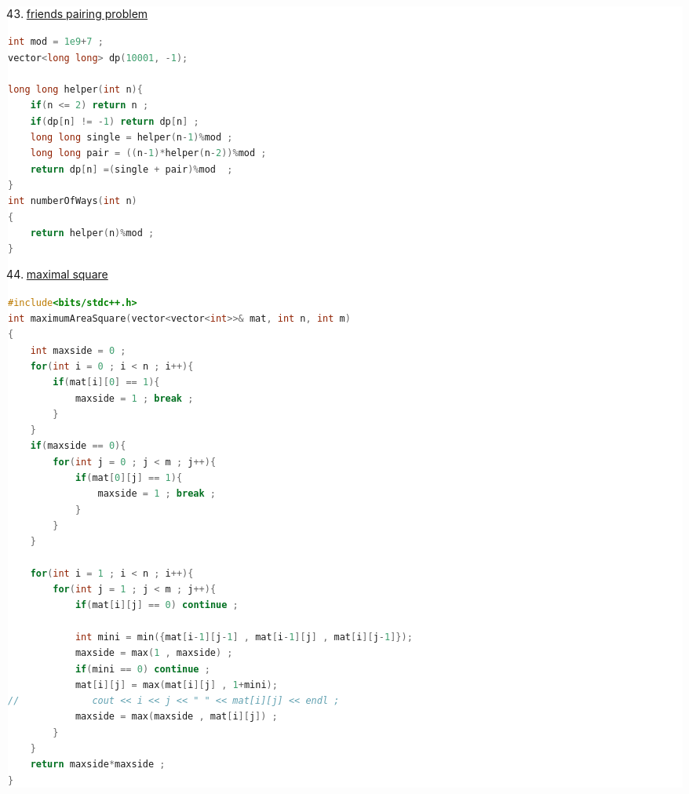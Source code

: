 43. [friends pairing problem](https://www.codingninjas.com/codestudio/problems/friends-pairing-problem_1214625?topList=top-dynamic-programming-questions&leftPanelTab=0)
```cpp
int mod = 1e9+7 ;
vector<long long> dp(10001, -1);

long long helper(int n){
    if(n <= 2) return n ;
    if(dp[n] != -1) return dp[n] ;
    long long single = helper(n-1)%mod ;
    long long pair = ((n-1)*helper(n-2))%mod ;
    return dp[n] =(single + pair)%mod  ;
}
int numberOfWays(int n)
{
    return helper(n)%mod ;
}
```

44. [maximal square](https://www.codingninjas.com/codestudio/problems/maximum-area-square_981268?topList=top-dynamic-programming-questions&leftPanelTab=0)

```cpp
#include<bits/stdc++.h>
int maximumAreaSquare(vector<vector<int>>& mat, int n, int m)
{
    int maxside = 0 ;
    for(int i = 0 ; i < n ; i++){
        if(mat[i][0] == 1){
            maxside = 1 ; break ;
        }
    }
    if(maxside == 0){
        for(int j = 0 ; j < m ; j++){
            if(mat[0][j] == 1){
                maxside = 1 ; break ;
            }
        }
    }
    
    for(int i = 1 ; i < n ; i++){
        for(int j = 1 ; j < m ; j++){
            if(mat[i][j] == 0) continue ;
            
            int mini = min({mat[i-1][j-1] , mat[i-1][j] , mat[i][j-1]});
            maxside = max(1 , maxside) ;
            if(mini == 0) continue ;
            mat[i][j] = max(mat[i][j] , 1+mini);
//             cout << i << j << " " << mat[i][j] << endl ;
            maxside = max(maxside , mat[i][j]) ;
        }
    }
    return maxside*maxside ;
}
```
